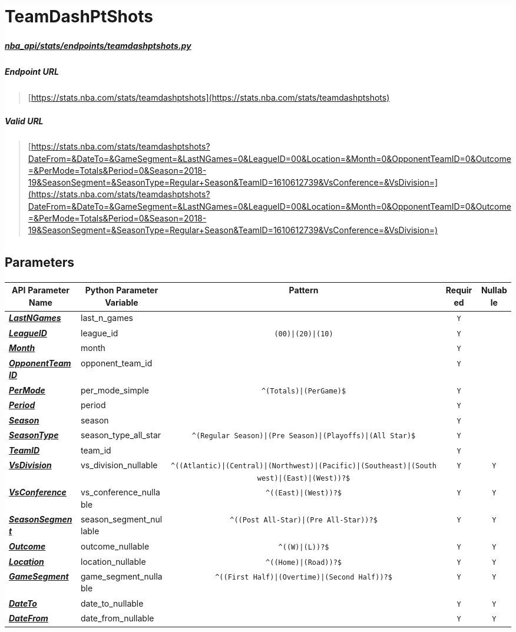 # TeamDashPtShots
##### [nba_api/stats/endpoints/teamdashptshots.py](https://github.com/swar/nba_api/blob/master/nba_api/stats/endpoints/teamdashptshots.py)

##### Endpoint URL
>[https://stats.nba.com/stats/teamdashptshots](https://stats.nba.com/stats/teamdashptshots)

##### Valid URL
>[https://stats.nba.com/stats/teamdashptshots?DateFrom=&DateTo=&GameSegment=&LastNGames=0&LeagueID=00&Location=&Month=0&OpponentTeamID=0&Outcome=&PerMode=Totals&Period=0&Season=2018-19&SeasonSegment=&SeasonType=Regular+Season&TeamID=1610612739&VsConference=&VsDivision=](https://stats.nba.com/stats/teamdashptshots?DateFrom=&DateTo=&GameSegment=&LastNGames=0&LeagueID=00&Location=&Month=0&OpponentTeamID=0&Outcome=&PerMode=Totals&Period=0&Season=2018-19&SeasonSegment=&SeasonType=Regular+Season&TeamID=1610612739&VsConference=&VsDivision=)

## Parameters
API Parameter Name | Python Parameter Variable | Pattern | Required | Nullable
------------ | ------------ | :-----------: | :---: | :---:
[_**LastNGames**_](https://github.com/swar/nba_api/blob/master/docs/nba_api/stats/library/parameters.md#LastNGames) | last_n_games |  | `Y` |  | 
[_**LeagueID**_](https://github.com/swar/nba_api/blob/master/docs/nba_api/stats/library/parameters.md#LeagueID) | league_id | `(00)\|(20)\|(10)` | `Y` |  | 
[_**Month**_](https://github.com/swar/nba_api/blob/master/docs/nba_api/stats/library/parameters.md#Month) | month |  | `Y` |  | 
[_**OpponentTeamID**_](https://github.com/swar/nba_api/blob/master/docs/nba_api/stats/library/parameters.md#OpponentTeamID) | opponent_team_id |  | `Y` |  | 
[_**PerMode**_](https://github.com/swar/nba_api/blob/master/docs/nba_api/stats/library/parameters.md#PerMode) | per_mode_simple | `^(Totals)\|(PerGame)$` | `Y` |  | 
[_**Period**_](https://github.com/swar/nba_api/blob/master/docs/nba_api/stats/library/parameters.md#Period) | period |  | `Y` |  | 
[_**Season**_](https://github.com/swar/nba_api/blob/master/docs/nba_api/stats/library/parameters.md#Season) | season |  | `Y` |  | 
[_**SeasonType**_](https://github.com/swar/nba_api/blob/master/docs/nba_api/stats/library/parameters.md#SeasonType) | season_type_all_star | `^(Regular Season)\|(Pre Season)\|(Playoffs)\|(All Star)$` | `Y` |  | 
[_**TeamID**_](https://github.com/swar/nba_api/blob/master/docs/nba_api/stats/library/parameters.md#TeamID) | team_id |  | `Y` |  | 
[_**VsDivision**_](https://github.com/swar/nba_api/blob/master/docs/nba_api/stats/library/parameters.md#VsDivision) | vs_division_nullable | `^((Atlantic)\|(Central)\|(Northwest)\|(Pacific)\|(Southeast)\|(Southwest)\|(East)\|(West))?$` | `Y` | `Y` | 
[_**VsConference**_](https://github.com/swar/nba_api/blob/master/docs/nba_api/stats/library/parameters.md#VsConference) | vs_conference_nullable | `^((East)\|(West))?$` | `Y` | `Y` | 
[_**SeasonSegment**_](https://github.com/swar/nba_api/blob/master/docs/nba_api/stats/library/parameters.md#SeasonSegment) | season_segment_nullable | `^((Post All-Star)\|(Pre All-Star))?$` | `Y` | `Y` | 
[_**Outcome**_](https://github.com/swar/nba_api/blob/master/docs/nba_api/stats/library/parameters.md#Outcome) | outcome_nullable | `^((W)\|(L))?$` | `Y` | `Y` | 
[_**Location**_](https://github.com/swar/nba_api/blob/master/docs/nba_api/stats/library/parameters.md#Location) | location_nullable | `^((Home)\|(Road))?$` | `Y` | `Y` | 
[_**GameSegment**_](https://github.com/swar/nba_api/blob/master/docs/nba_api/stats/library/parameters.md#GameSegment) | game_segment_nullable | `^((First Half)\|(Overtime)\|(Second Half))?$` | `Y` | `Y` | 
[_**DateTo**_](https://github.com/swar/nba_api/blob/master/docs/nba_api/stats/library/parameters.md#DateTo) | date_to_nullable |  | `Y` | `Y` | 
[_**DateFrom**_](https://github.com/swar/nba_api/blob/master/docs/nba_api/stats/library/parameters.md#DateFrom) | date_from_nullable |  | `Y` | `Y` | 
